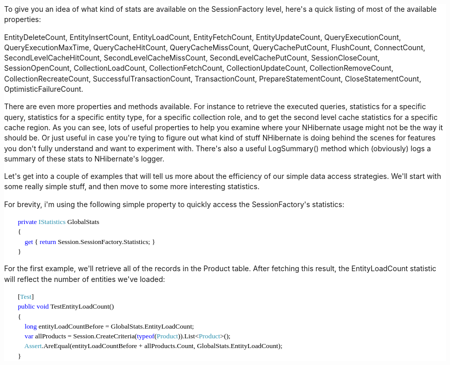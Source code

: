 To give you an idea of what kind of stats are available on the SessionFactory level, here's a quick listing of most of the available properties: </p>
<p>EntityDeleteCount, EntityInsertCount, EntityLoadCount, EntityFetchCount, EntityUpdateCount, QueryExecutionCount, QueryExecutionMaxTime, QueryCacheHitCount, QueryCacheMissCount, QueryCachePutCount, FlushCount, ConnectCount, SecondLevelCacheHitCount, SecondLevelCacheMissCount, SecondLevelCachePutCount, SessionCloseCount, SessionOpenCount, CollectionLoadCount, CollectionFetchCount, CollectionUpdateCount, CollectionRemoveCount, CollectionRecreateCount, SuccessfulTransactionCount, TransactionCount, PrepareStatementCount, CloseStatementCount, OptimisticFailureCount.
</p>
<p>There are even more properties and methods available. For instance to retrieve the executed queries, statistics for a specific query, statistics for a specific entity type, for a specific collection role, and to get the second level cache statistics for a specific cache region. 
As you can see, lots of useful properties to help you examine where your NHibernate usage might not be the way it should be. Or just useful in case you're tying to figure out what kind of stuff NHibernate is doing behind the scenes for features you don't fully understand and want to experiment with.  There's also a useful LogSummary() method which (obviously) logs a summary of these stats to NHibernate's logger.
</p>
<p>Let's get into a couple of examples that will tell us more about the efficiency of our simple data access strategies. We'll start with some really simple stuff, and then move to some more interesting statistics.
</p>
<p>
For brevity, i'm using the following simple property to quickly access the SessionFactory's statistics:
<code>
</code></p>
<div style="font-family: Consolas; font-size: 10pt; color: black; background: white;">
<p style="margin: 0px;">&nbsp;&nbsp;&nbsp; &nbsp;&nbsp;&nbsp; <span style="color: blue;">private</span> <span style="color: #2b91af;">IStatistics</span> GlobalStats</p>
<p style="margin: 0px;">&nbsp;&nbsp;&nbsp; &nbsp;&nbsp;&nbsp; {</p>
<p style="margin: 0px;">&nbsp;&nbsp;&nbsp; &nbsp;&nbsp;&nbsp; &nbsp;&nbsp;&nbsp; <span style="color: blue;">get</span> { <span style="color: blue;">return</span> Session.SessionFactory.Statistics; }</p>
<p style="margin: 0px;">&nbsp;&nbsp;&nbsp; &nbsp;&nbsp;&nbsp; }</p>
</div>
<p>

For the first example, we'll retrieve all of the records in the Product table. After fetching this result, the EntityLoadCount statistic will reflect the number of entities we've loaded:
<code>
</code></p>
<div style="font-family: Consolas; font-size: 10pt; color: black; background: white;">
<p style="margin: 0px;">&nbsp;&nbsp;&nbsp; &nbsp;&nbsp;&nbsp; [<span style="color: #2b91af;">Test</span>]</p>
<p style="margin: 0px;">&nbsp;&nbsp;&nbsp; &nbsp;&nbsp;&nbsp; <span style="color: blue;">public</span> <span style="color: blue;">void</span> TestEntityLoadCount()</p>
<p style="margin: 0px;">&nbsp;&nbsp;&nbsp; &nbsp;&nbsp;&nbsp; {</p>
<p style="margin: 0px;">&nbsp;&nbsp;&nbsp; &nbsp;&nbsp;&nbsp; &nbsp;&nbsp;&nbsp; <span style="color: blue;">long</span> entityLoadCountBefore = GlobalStats.EntityLoadCount;</p>
<p style="margin: 0px;">&nbsp;&nbsp;&nbsp; &nbsp;&nbsp;&nbsp; &nbsp;&nbsp;&nbsp; <span style="color: blue;">var</span> allProducts = Session.CreateCriteria(<span style="color: blue;">typeof</span>(<span style="color: #2b91af;">Product</span>)).List&lt;<span style="color: #2b91af;">Product</span>&gt;();</p>
<p style="margin: 0px;">&nbsp;&nbsp;&nbsp; &nbsp;&nbsp;&nbsp; &nbsp;&nbsp;&nbsp; <span style="color: #2b91af;">Assert</span>.AreEqual(entityLoadCountBefore + allProducts.Count, GlobalStats.EntityLoadCount);</p>
<p style="margin: 0px;">&nbsp;&nbsp;&nbsp; &nbsp;&nbsp;&nbsp; }</p>
</div>
<p>
